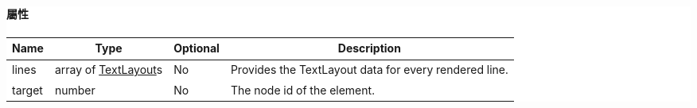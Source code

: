 #### 屬性

| Name   | Type                                    | Optional | Description                                           |
| ------ | --------------------------------------- | -------- | ----------------------------------------------------- |
| lines  | array of [TextLayout](text#textlayout)s | No       | Provides the TextLayout data for every rendered line. |
| target | number                                  | No       | The node id of the element.                           |